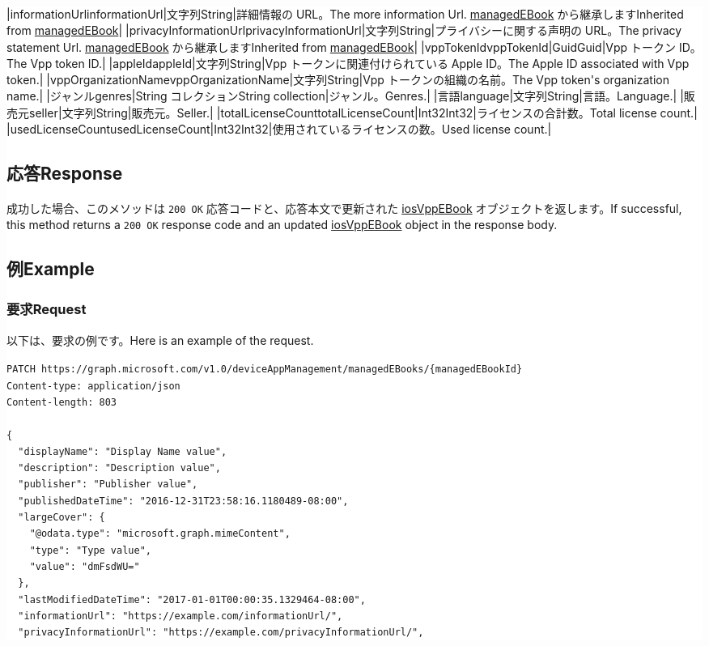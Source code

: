 |<span data-ttu-id="6e2a1-161">informationUrl</span><span class="sxs-lookup"><span data-stu-id="6e2a1-161">informationUrl</span></span>|<span data-ttu-id="6e2a1-162">文字列</span><span class="sxs-lookup"><span data-stu-id="6e2a1-162">String</span></span>|<span data-ttu-id="6e2a1-163">詳細情報の URL。</span><span class="sxs-lookup"><span data-stu-id="6e2a1-163">The more information Url.</span></span> <span data-ttu-id="6e2a1-164">[managedEBook](../resources/intune_books_managedebook.md) から継承します</span><span class="sxs-lookup"><span data-stu-id="6e2a1-164">Inherited from [managedEBook](../resources/intune_books_managedebook.md)</span></span>|
|<span data-ttu-id="6e2a1-165">privacyInformationUrl</span><span class="sxs-lookup"><span data-stu-id="6e2a1-165">privacyInformationUrl</span></span>|<span data-ttu-id="6e2a1-166">文字列</span><span class="sxs-lookup"><span data-stu-id="6e2a1-166">String</span></span>|<span data-ttu-id="6e2a1-167">プライバシーに関する声明の URL。</span><span class="sxs-lookup"><span data-stu-id="6e2a1-167">The privacy statement Url.</span></span> <span data-ttu-id="6e2a1-168">[managedEBook](../resources/intune_books_managedebook.md) から継承します</span><span class="sxs-lookup"><span data-stu-id="6e2a1-168">Inherited from [managedEBook](../resources/intune_books_managedebook.md)</span></span>|
|<span data-ttu-id="6e2a1-169">vppTokenId</span><span class="sxs-lookup"><span data-stu-id="6e2a1-169">vppTokenId</span></span>|<span data-ttu-id="6e2a1-170">Guid</span><span class="sxs-lookup"><span data-stu-id="6e2a1-170">Guid</span></span>|<span data-ttu-id="6e2a1-171">Vpp トークン ID。</span><span class="sxs-lookup"><span data-stu-id="6e2a1-171">The Vpp token ID.</span></span>|
|<span data-ttu-id="6e2a1-172">appleId</span><span class="sxs-lookup"><span data-stu-id="6e2a1-172">appleId</span></span>|<span data-ttu-id="6e2a1-173">文字列</span><span class="sxs-lookup"><span data-stu-id="6e2a1-173">String</span></span>|<span data-ttu-id="6e2a1-174">Vpp トークンに関連付けられている Apple ID。</span><span class="sxs-lookup"><span data-stu-id="6e2a1-174">The Apple ID associated with Vpp token.</span></span>|
|<span data-ttu-id="6e2a1-175">vppOrganizationName</span><span class="sxs-lookup"><span data-stu-id="6e2a1-175">vppOrganizationName</span></span>|<span data-ttu-id="6e2a1-176">文字列</span><span class="sxs-lookup"><span data-stu-id="6e2a1-176">String</span></span>|<span data-ttu-id="6e2a1-177">Vpp トークンの組織の名前。</span><span class="sxs-lookup"><span data-stu-id="6e2a1-177">The Vpp token's organization name.</span></span>|
|<span data-ttu-id="6e2a1-178">ジャンル</span><span class="sxs-lookup"><span data-stu-id="6e2a1-178">genres</span></span>|<span data-ttu-id="6e2a1-179">String コレクション</span><span class="sxs-lookup"><span data-stu-id="6e2a1-179">String collection</span></span>|<span data-ttu-id="6e2a1-180">ジャンル。</span><span class="sxs-lookup"><span data-stu-id="6e2a1-180">Genres.</span></span>|
|<span data-ttu-id="6e2a1-181">言語</span><span class="sxs-lookup"><span data-stu-id="6e2a1-181">language</span></span>|<span data-ttu-id="6e2a1-182">文字列</span><span class="sxs-lookup"><span data-stu-id="6e2a1-182">String</span></span>|<span data-ttu-id="6e2a1-183">言語。</span><span class="sxs-lookup"><span data-stu-id="6e2a1-183">Language.</span></span>|
|<span data-ttu-id="6e2a1-184">販売元</span><span class="sxs-lookup"><span data-stu-id="6e2a1-184">seller</span></span>|<span data-ttu-id="6e2a1-185">文字列</span><span class="sxs-lookup"><span data-stu-id="6e2a1-185">String</span></span>|<span data-ttu-id="6e2a1-186">販売元。</span><span class="sxs-lookup"><span data-stu-id="6e2a1-186">Seller.</span></span>|
|<span data-ttu-id="6e2a1-187">totalLicenseCount</span><span class="sxs-lookup"><span data-stu-id="6e2a1-187">totalLicenseCount</span></span>|<span data-ttu-id="6e2a1-188">Int32</span><span class="sxs-lookup"><span data-stu-id="6e2a1-188">Int32</span></span>|<span data-ttu-id="6e2a1-189">ライセンスの合計数。</span><span class="sxs-lookup"><span data-stu-id="6e2a1-189">Total license count.</span></span>|
|<span data-ttu-id="6e2a1-190">usedLicenseCount</span><span class="sxs-lookup"><span data-stu-id="6e2a1-190">usedLicenseCount</span></span>|<span data-ttu-id="6e2a1-191">Int32</span><span class="sxs-lookup"><span data-stu-id="6e2a1-191">Int32</span></span>|<span data-ttu-id="6e2a1-192">使用されているライセンスの数。</span><span class="sxs-lookup"><span data-stu-id="6e2a1-192">Used license count.</span></span>|



## <a name="response"></a><span data-ttu-id="6e2a1-193">応答</span><span class="sxs-lookup"><span data-stu-id="6e2a1-193">Response</span></span>
<span data-ttu-id="6e2a1-194">成功した場合、このメソッドは `200 OK` 応答コードと、応答本文で更新された [iosVppEBook](../resources/intune_books_iosvppebook.md) オブジェクトを返します。</span><span class="sxs-lookup"><span data-stu-id="6e2a1-194">If successful, this method returns a `200 OK` response code and an updated [iosVppEBook](../resources/intune_books_iosvppebook.md) object in the response body.</span></span>

## <a name="example"></a><span data-ttu-id="6e2a1-195">例</span><span class="sxs-lookup"><span data-stu-id="6e2a1-195">Example</span></span>
### <a name="request"></a><span data-ttu-id="6e2a1-196">要求</span><span class="sxs-lookup"><span data-stu-id="6e2a1-196">Request</span></span>
<span data-ttu-id="6e2a1-197">以下は、要求の例です。</span><span class="sxs-lookup"><span data-stu-id="6e2a1-197">Here is an example of the request.</span></span>
``` http
PATCH https://graph.microsoft.com/v1.0/deviceAppManagement/managedEBooks/{managedEBookId}
Content-type: application/json
Content-length: 803

{
  "displayName": "Display Name value",
  "description": "Description value",
  "publisher": "Publisher value",
  "publishedDateTime": "2016-12-31T23:58:16.1180489-08:00",
  "largeCover": {
    "@odata.type": "microsoft.graph.mimeContent",
    "type": "Type value",
    "value": "dmFsdWU="
  },
  "lastModifiedDateTime": "2017-01-01T00:00:35.1329464-08:00",
  "informationUrl": "https://example.com/informationUrl/",
  "privacyInformationUrl": "https://example.com/privacyInformationUrl/",
```